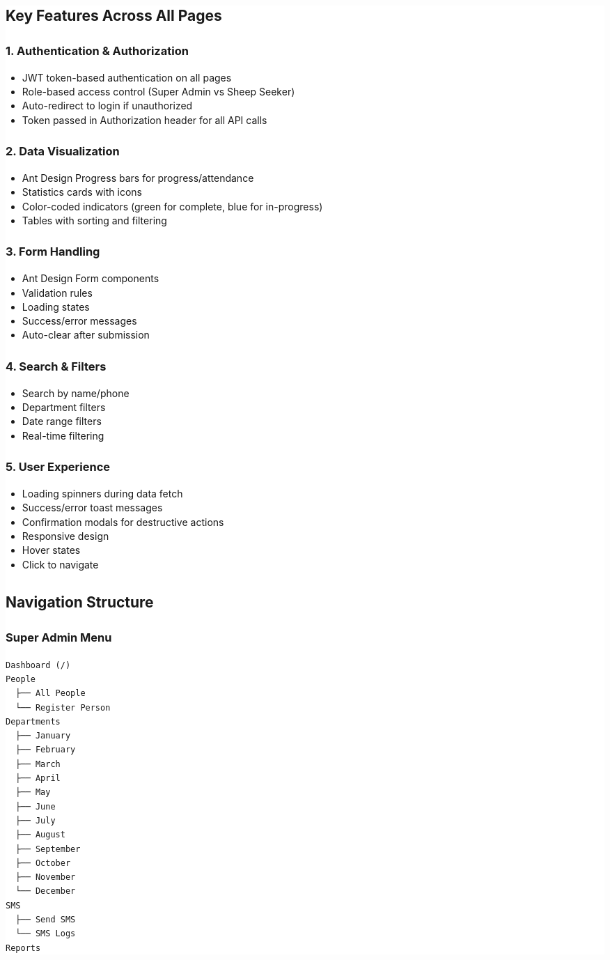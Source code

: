 ## Key Features Across All Pages

### 1. Authentication & Authorization
- JWT token-based authentication on all pages
- Role-based access control (Super Admin vs Sheep Seeker)
- Auto-redirect to login if unauthorized
- Token passed in Authorization header for all API calls

### 2. Data Visualization
- Ant Design Progress bars for progress/attendance
- Statistics cards with icons
- Color-coded indicators (green for complete, blue for in-progress)
- Tables with sorting and filtering

### 3. Form Handling
- Ant Design Form components
- Validation rules
- Loading states
- Success/error messages
- Auto-clear after submission

### 4. Search & Filters
- Search by name/phone
- Department filters
- Date range filters
- Real-time filtering

### 5. User Experience
- Loading spinners during data fetch
- Success/error toast messages
- Confirmation modals for destructive actions
- Responsive design
- Hover states
- Click to navigate

## Navigation Structure

### Super Admin Menu
```
Dashboard (/)
People
  ├── All People
  └── Register Person
Departments
  ├── January
  ├── February
  ├── March
  ├── April
  ├── May
  ├── June
  ├── July
  ├── August
  ├── September
  ├── October
  ├── November
  └── December
SMS
  ├── Send SMS
  └── SMS Logs
Reports
```